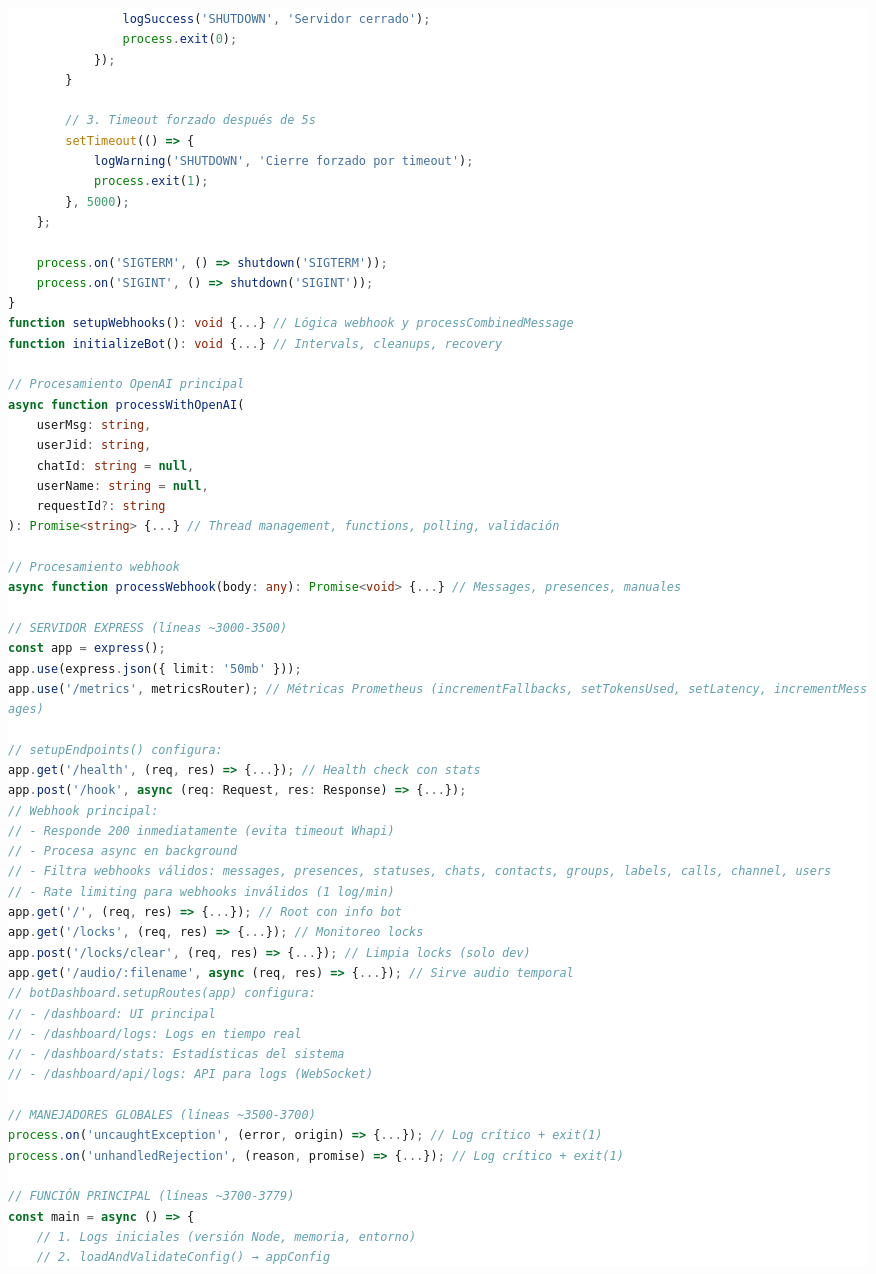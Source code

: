 ```typescript
                logSuccess('SHUTDOWN', 'Servidor cerrado');
                process.exit(0);
            });
        }
        
        // 3. Timeout forzado después de 5s
        setTimeout(() => {
            logWarning('SHUTDOWN', 'Cierre forzado por timeout');
            process.exit(1);
        }, 5000);
    };
    
    process.on('SIGTERM', () => shutdown('SIGTERM'));
    process.on('SIGINT', () => shutdown('SIGINT'));
}
function setupWebhooks(): void {...} // Lógica webhook y processCombinedMessage
function initializeBot(): void {...} // Intervals, cleanups, recovery

// Procesamiento OpenAI principal
async function processWithOpenAI(
    userMsg: string, 
    userJid: string, 
    chatId: string = null, 
    userName: string = null, 
    requestId?: string
): Promise<string> {...} // Thread management, functions, polling, validación

// Procesamiento webhook
async function processWebhook(body: any): Promise<void> {...} // Messages, presences, manuales

// SERVIDOR EXPRESS (líneas ~3000-3500)
const app = express();
app.use(express.json({ limit: '50mb' }));
app.use('/metrics', metricsRouter); // Métricas Prometheus (incrementFallbacks, setTokensUsed, setLatency, incrementMessages)

// setupEndpoints() configura:
app.get('/health', (req, res) => {...}); // Health check con stats
app.post('/hook', async (req: Request, res: Response) => {...}); 
// Webhook principal:
// - Responde 200 inmediatamente (evita timeout Whapi)
// - Procesa async en background
// - Filtra webhooks válidos: messages, presences, statuses, chats, contacts, groups, labels, calls, channel, users
// - Rate limiting para webhooks inválidos (1 log/min)
app.get('/', (req, res) => {...}); // Root con info bot
app.get('/locks', (req, res) => {...}); // Monitoreo locks
app.post('/locks/clear', (req, res) => {...}); // Limpia locks (solo dev)
app.get('/audio/:filename', async (req, res) => {...}); // Sirve audio temporal
// botDashboard.setupRoutes(app) configura:
// - /dashboard: UI principal
// - /dashboard/logs: Logs en tiempo real
// - /dashboard/stats: Estadísticas del sistema
// - /dashboard/api/logs: API para logs (WebSocket)

// MANEJADORES GLOBALES (líneas ~3500-3700)
process.on('uncaughtException', (error, origin) => {...}); // Log crítico + exit(1)
process.on('unhandledRejection', (reason, promise) => {...}); // Log crítico + exit(1)

// FUNCIÓN PRINCIPAL (líneas ~3700-3779)
const main = async () => {
    // 1. Logs iniciales (versión Node, memoria, entorno)
    // 2. loadAndValidateConfig() → appConfig
```